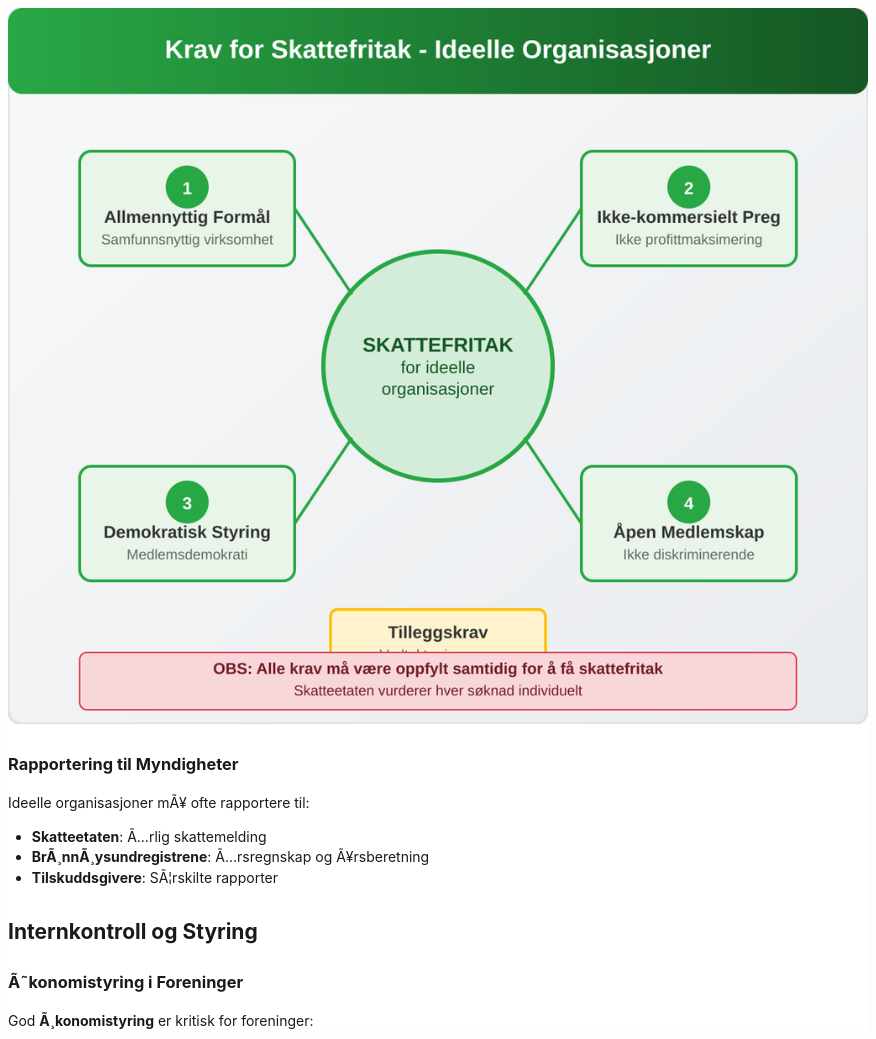 ![Krav for Skattefritak](skattefritak-krav.svg)

### Rapportering til Myndigheter

Ideelle organisasjoner mÃ¥ ofte rapportere til:

* **Skatteetaten**: Ã…rlig skattemelding
* **BrÃ¸nnÃ¸ysundregistrene**: Ã…rsregnskap og Ã¥rsberetning
* **Tilskuddsgivere**: SÃ¦rskilte rapporter

## Internkontroll og Styring

### Ã˜konomistyring i Foreninger

God **Ã¸konomistyring** er kritisk for foreninger:
